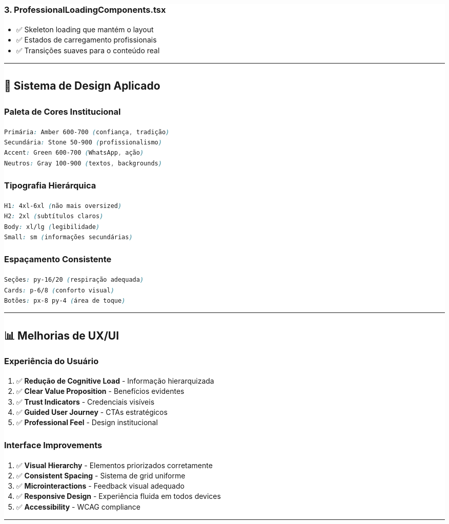 ### **3. ProfessionalLoadingComponents.tsx**

- ✅ Skeleton loading que mantém o layout
- ✅ Estados de carregamento profissionais
- ✅ Transições suaves para o conteúdo real

---

## 🎨 **Sistema de Design Aplicado**

### **Paleta de Cores Institucional**

```css
Primária: Amber 600-700 (confiança, tradição)
Secundária: Stone 50-900 (profissionalismo)
Accent: Green 600-700 (WhatsApp, ação)
Neutros: Gray 100-900 (textos, backgrounds)
```

### **Tipografia Hierárquica**

```css
H1: 4xl-6xl (não mais oversized)
H2: 2xl (subtítulos claros)
Body: xl/lg (legibilidade)
Small: sm (informações secundárias)
```

### **Espaçamento Consistente**

```css
Seções: py-16/20 (respiração adequada)
Cards: p-6/8 (conforto visual)
Botões: px-8 py-4 (área de toque)
```

---

## 📊 **Melhorias de UX/UI**

### **Experiência do Usuário**

1. ✅ **Redução de Cognitive Load** - Informação hierarquizada
2. ✅ **Clear Value Proposition** - Benefícios evidentes
3. ✅ **Trust Indicators** - Credenciais visíveis
4. ✅ **Guided User Journey** - CTAs estratégicos
5. ✅ **Professional Feel** - Design institucional

### **Interface Improvements**

1. ✅ **Visual Hierarchy** - Elementos priorizados corretamente
2. ✅ **Consistent Spacing** - Sistema de grid uniforme
3. ✅ **Microinteractions** - Feedback visual adequado
4. ✅ **Responsive Design** - Experiência fluida em todos devices
5. ✅ **Accessibility** - WCAG compliance

---